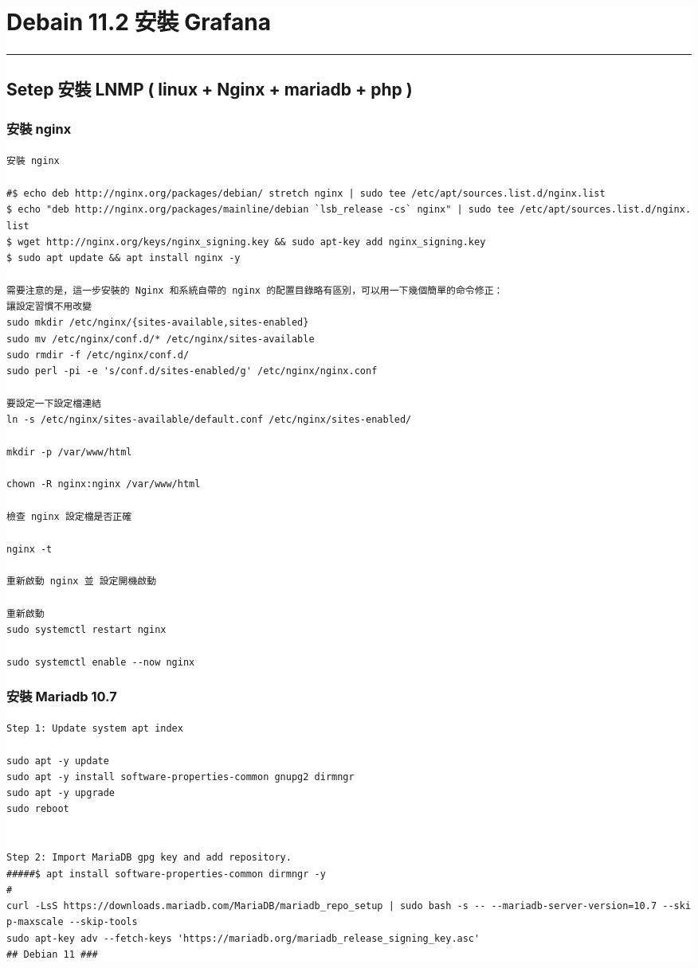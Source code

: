 # Debain 11.2 安裝 Grafana 

----

## Setep 安裝 LNMP ( linux + Nginx + mariadb + php )

### 安裝 nginx
```
安裝 nginx 

#$ echo deb http://nginx.org/packages/debian/ stretch nginx | sudo tee /etc/apt/sources.list.d/nginx.list
$ echo "deb http://nginx.org/packages/mainline/debian `lsb_release -cs` nginx" | sudo tee /etc/apt/sources.list.d/nginx.list
$ wget http://nginx.org/keys/nginx_signing.key && sudo apt-key add nginx_signing.key 
$ sudo apt update && apt install nginx -y

需要注意的是，這一步安裝的 Nginx 和系統自帶的 nginx 的配置目錄略有區別，可以用一下幾個簡單的命令修正：
讓設定習慣不用改變
sudo mkdir /etc/nginx/{sites-available,sites-enabled}
sudo mv /etc/nginx/conf.d/* /etc/nginx/sites-available
sudo rmdir -f /etc/nginx/conf.d/
sudo perl -pi -e 's/conf.d/sites-enabled/g' /etc/nginx/nginx.conf

要設定一下設定檔連結
ln -s /etc/nginx/sites-available/default.conf /etc/nginx/sites-enabled/

mkdir -p /var/www/html

chown -R nginx:nginx /var/www/html

檢查 nginx 設定檔是否正確

nginx -t

重新啟動 nginx 並 設定開機啟動

重新啟動
sudo systemctl restart nginx 

sudo systemctl enable --now nginx 

```

### 安裝 Mariadb 10.7

```
Step 1: Update system apt index

sudo apt -y update
sudo apt -y install software-properties-common gnupg2 dirmngr
sudo apt -y upgrade
sudo reboot


Step 2: Import MariaDB gpg key and add repository.
#####$ apt install software-properties-common dirmngr -y
#
curl -LsS https://downloads.mariadb.com/MariaDB/mariadb_repo_setup | sudo bash -s -- --mariadb-server-version=10.7 --skip-maxscale --skip-tools
sudo apt-key adv --fetch-keys 'https://mariadb.org/mariadb_release_signing_key.asc'
## Debian 11 ###
```